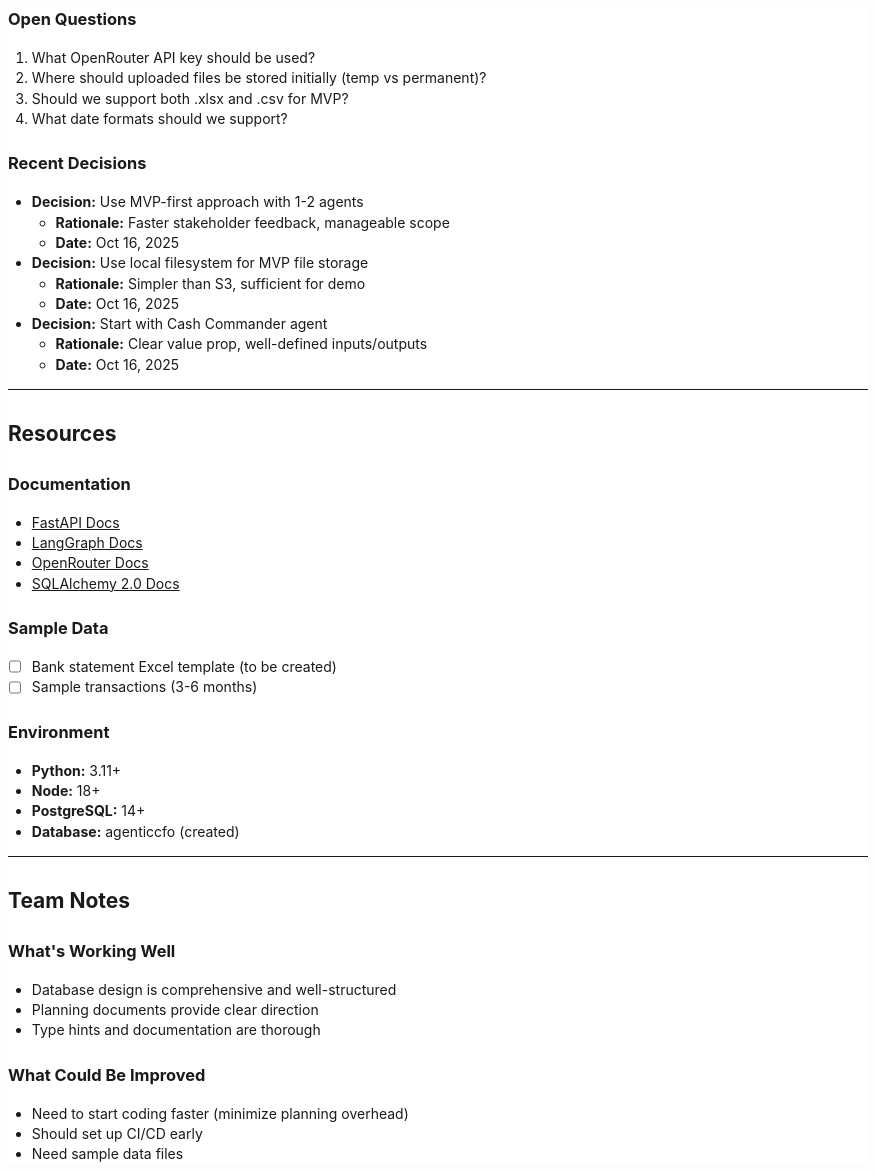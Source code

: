 ### Open Questions
1. What OpenRouter API key should be used?
2. Where should uploaded files be stored initially (temp vs permanent)?
3. Should we support both .xlsx and .csv for MVP?
4. What date formats should we support?

### Recent Decisions
- **Decision:** Use MVP-first approach with 1-2 agents
  - **Rationale:** Faster stakeholder feedback, manageable scope
  - **Date:** Oct 16, 2025
- **Decision:** Use local filesystem for MVP file storage
  - **Rationale:** Simpler than S3, sufficient for demo
  - **Date:** Oct 16, 2025
- **Decision:** Start with Cash Commander agent
  - **Rationale:** Clear value prop, well-defined inputs/outputs
  - **Date:** Oct 16, 2025

---

## Resources

### Documentation
- [FastAPI Docs](https://fastapi.tiangolo.com/)
- [LangGraph Docs](https://langchain-ai.github.io/langgraph/)
- [OpenRouter Docs](https://openrouter.ai/docs)
- [SQLAlchemy 2.0 Docs](https://docs.sqlalchemy.org/en/20/)

### Sample Data
- [ ] Bank statement Excel template (to be created)
- [ ] Sample transactions (3-6 months)

### Environment
- **Python:** 3.11+
- **Node:** 18+
- **PostgreSQL:** 14+
- **Database:** agenticcfo (created)

---

## Team Notes

### What's Working Well
- Database design is comprehensive and well-structured
- Planning documents provide clear direction
- Type hints and documentation are thorough

### What Could Be Improved
- Need to start coding faster (minimize planning overhead)
- Should set up CI/CD early
- Need sample data files
